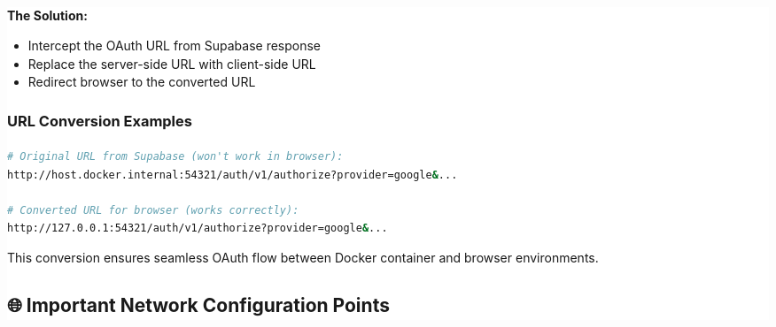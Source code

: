 **The Solution:**

- Intercept the OAuth URL from Supabase response
- Replace the server-side URL with client-side URL
- Redirect browser to the converted URL

### URL Conversion Examples

```bash
# Original URL from Supabase (won't work in browser):
http://host.docker.internal:54321/auth/v1/authorize?provider=google&...

# Converted URL for browser (works correctly):
http://127.0.0.1:54321/auth/v1/authorize?provider=google&...
```

This conversion ensures seamless OAuth flow between Docker container and browser environments.

## 🌐 Important Network Configuration Points
